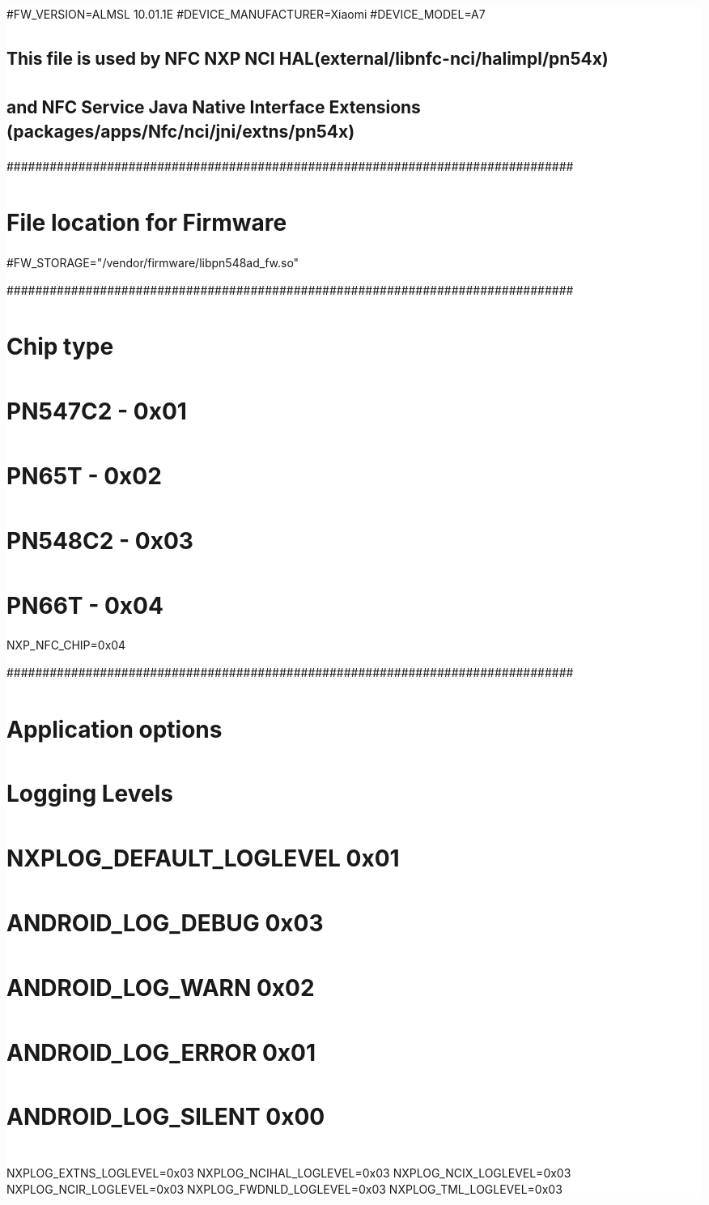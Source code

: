 
#FW_VERSION=ALMSL 10.01.1E
#DEVICE_MANUFACTURER=Xiaomi
#DEVICE_MODEL=A7

## This file is used by NFC NXP NCI HAL(external/libnfc-nci/halimpl/pn54x)
## and NFC Service Java Native Interface Extensions (packages/apps/Nfc/nci/jni/extns/pn54x)

###############################################################################
# File location for Firmware
#FW_STORAGE="/vendor/firmware/libpn548ad_fw.so"

###############################################################################
# Chip type
# PN547C2         - 0x01
# PN65T           - 0x02
# PN548C2         - 0x03
# PN66T           - 0x04
NXP_NFC_CHIP=0x04

###############################################################################
# Application options
# Logging Levels
# NXPLOG_DEFAULT_LOGLEVEL    0x01
# ANDROID_LOG_DEBUG          0x03
# ANDROID_LOG_WARN           0x02
# ANDROID_LOG_ERROR          0x01
# ANDROID_LOG_SILENT         0x00
#
NXPLOG_EXTNS_LOGLEVEL=0x03
NXPLOG_NCIHAL_LOGLEVEL=0x03
NXPLOG_NCIX_LOGLEVEL=0x03
NXPLOG_NCIR_LOGLEVEL=0x03
NXPLOG_FWDNLD_LOGLEVEL=0x03
NXPLOG_TML_LOGLEVEL=0x03
